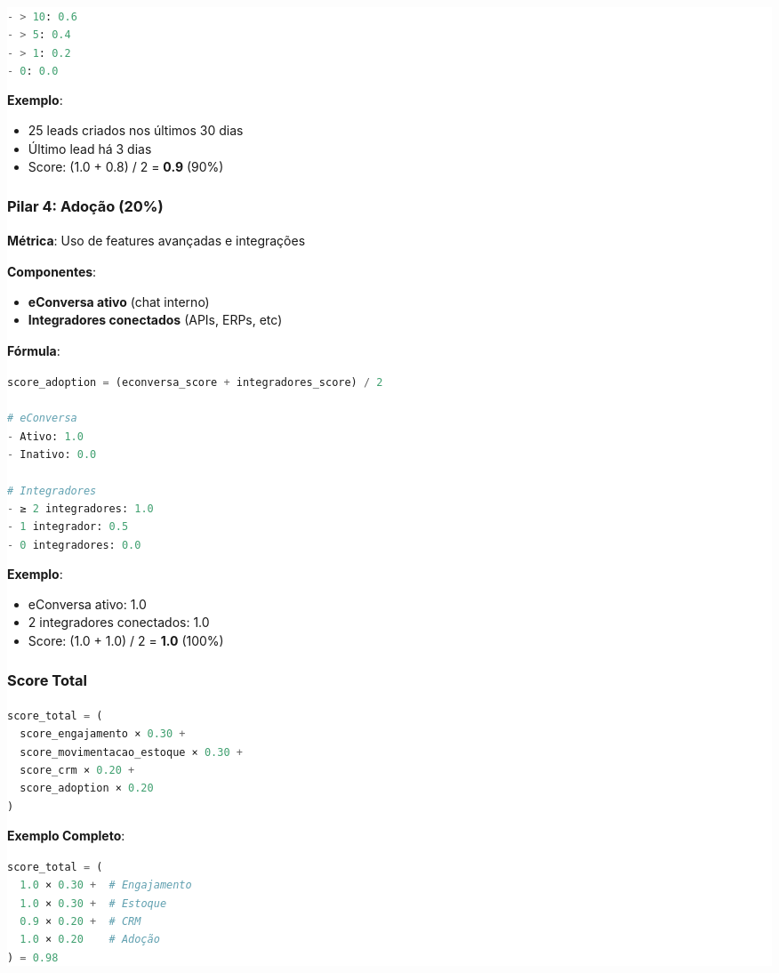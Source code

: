 ```python
- > 10: 0.6
- > 5: 0.4
- > 1: 0.2
- 0: 0.0
```

**Exemplo**:
- 25 leads criados nos últimos 30 dias
- Último lead há 3 dias
- Score: (1.0 + 0.8) / 2 = **0.9** (90%)

### Pilar 4: Adoção (20%)

**Métrica**: Uso de features avançadas e integrações

**Componentes**:
- **eConversa ativo** (chat interno)
- **Integradores conectados** (APIs, ERPs, etc)

**Fórmula**:
```python
score_adoption = (econversa_score + integradores_score) / 2

# eConversa
- Ativo: 1.0
- Inativo: 0.0

# Integradores
- ≥ 2 integradores: 1.0
- 1 integrador: 0.5
- 0 integradores: 0.0
```

**Exemplo**:
- eConversa ativo: 1.0
- 2 integradores conectados: 1.0
- Score: (1.0 + 1.0) / 2 = **1.0** (100%)

### Score Total

```python
score_total = (
  score_engajamento × 0.30 +
  score_movimentacao_estoque × 0.30 +
  score_crm × 0.20 +
  score_adoption × 0.20
)
```

**Exemplo Completo**:
```python
score_total = (
  1.0 × 0.30 +  # Engajamento
  1.0 × 0.30 +  # Estoque
  0.9 × 0.20 +  # CRM
  1.0 × 0.20    # Adoção
) = 0.98
```
